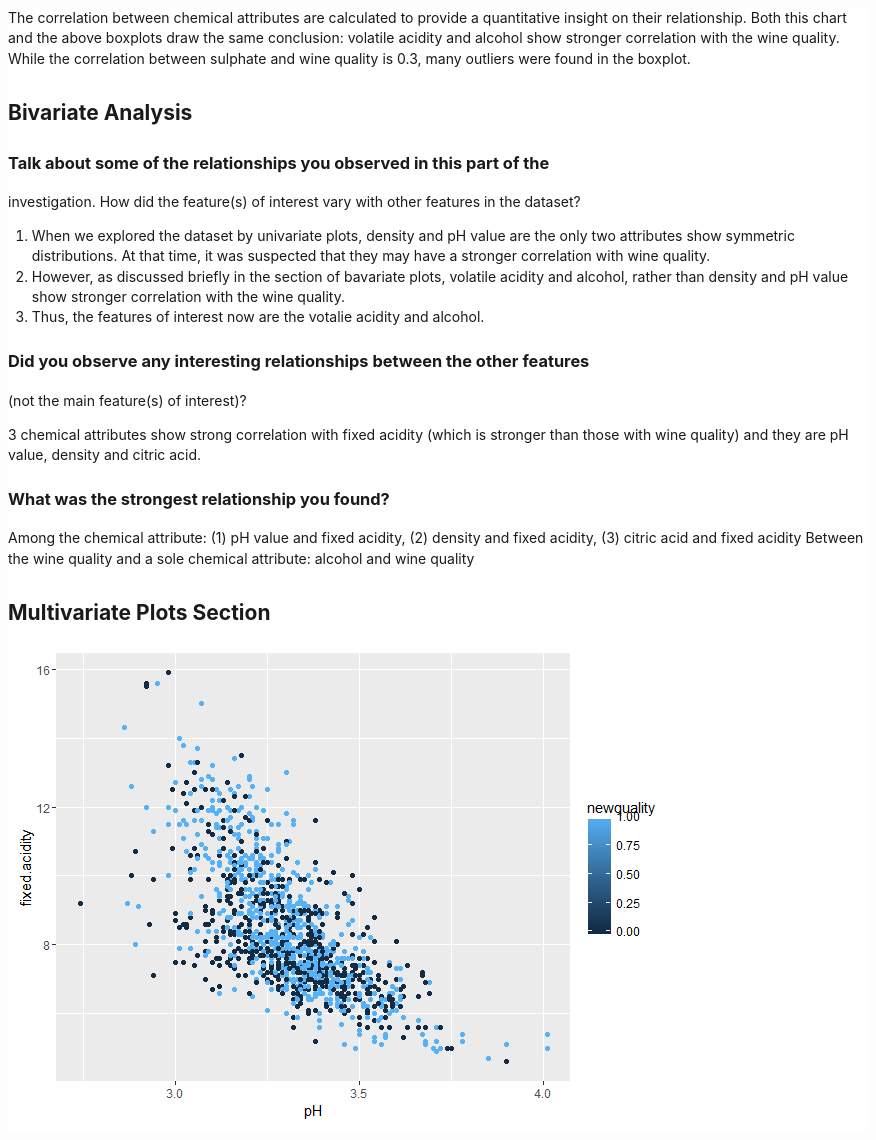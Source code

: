The correlation between chemical attributes are calculated to provide a quantitative insight on their relationship. Both this chart and the above boxplots draw the same conclusion: volatile acidity and alcohol show stronger correlation with the wine quality. While the correlation between sulphate and wine quality is 0.3, many outliers were found in the boxplot.
<br>

Bivariate Analysis
------------------

### Talk about some of the relationships you observed in this part of the
investigation. How did the feature(s) of interest vary with other features in
the dataset?

1.  When we explored the dataset by univariate plots, density and pH value are the only two attributes show symmetric distributions. At that time, it was suspected that they may have a stronger correlation with wine quality.
2.  However, as discussed briefly in the section of bavariate plots, volatile acidity and alcohol, rather than density and pH value show stronger correlation with the wine quality.
3.  Thus, the features of interest now are the votalie acidity and alcohol.

### Did you observe any interesting relationships between the other features
(not the main feature(s) of interest)?

3 chemical attributes show strong correlation with fixed acidity (which is stronger than those with wine quality) and they are pH value, density and citric acid.

### What was the strongest relationship you found?

Among the chemical attribute: (1) pH value and fixed acidity, (2) density and fixed acidity, (3) citric acid and fixed acidity
Between the wine quality and a sole chemical attribute: alcohol and wine quality
<br>

Multivariate Plots Section
--------------------------

![](wine_files/figure-markdown_github/Multivariate_Plots-1.png)
